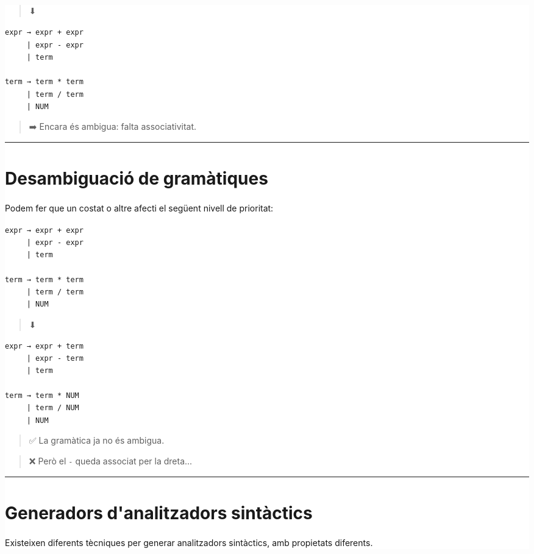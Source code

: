 > ⬇

```
expr → expr + expr
     | expr - expr
     | term

term → term * term
     | term / term
     | NUM
```


> ➡️ Encara és ambigua: falta associativitat.


---

# Desambiguació de gramàtiques

Podem fer que un costat o altre afecti el següent nivell de prioritat:

```
expr → expr + expr
     | expr - expr
     | term

term → term * term
     | term / term
     | NUM
```

> ⬇

```
expr → expr + term
     | expr - term
     | term

term → term * NUM
     | term / NUM
     | NUM
```


> ✅ La gramàtica ja no és ambigua.

> ❌ Però el `-` queda associat per la dreta...

---

# Generadors d'analitzadors sintàctics

Existeixen diferents tècniques per generar analitzadors sintàctics, amb propietats
diferents.
